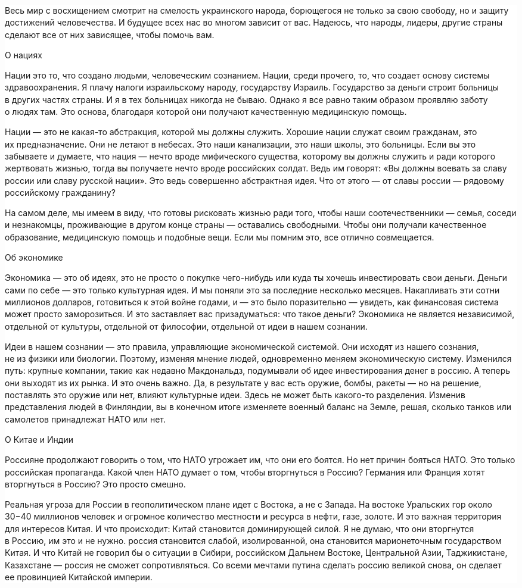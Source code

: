  Весь мир с восхищением смотрит на смелость украинского народа, борющегося не только за свою свободу, но и защиту достижений человечества. И будущее всех нас во многом зависит от вас. Надеюсь, что народы, лидеры, другие страны сделают все от них зависящее, чтобы помочь вам.

 О нациях

 Нации это то, что создано людьми, человеческим сознанием. Нации, среди прочего, то, что создает основу системы здравоохранения. Я плачу налоги израильскому народу, государству Израиль. Государство за деньги строит больницы в других частях страны. И я в тех больницах никогда не бываю. Однако я все равно таким образом проявляю заботу о людях там. Это основа, благодаря которой они получают качественную медицинскую помощь.

 Нации — это не какая-то абстракция, которой мы должны служить. Хорошие нации служат своим гражданам, это их предназначение. Они не летают в небесах. Это наши канализации, это наши школы, это больницы. Если вы это забываете и думаете, что нация — нечто вроде мифического существа, которому вы должны служить и ради которого жертвовать жизнью, тогда вы получаете нечто вроде российских солдат. Ведь им говорят: «Вы должны воевать за славу россии или славу русской нации». Это ведь совершенно абстрактная идея. Что от этого — от славы россии — рядовому российскому гражданину?

 На самом деле, мы имеем в виду, что готовы рисковать жизнью ради того, чтобы наши соотечественники — семья, соседи и незнакомцы, проживающие в другом конце страны — оставались свободными. Чтобы они получали качественное образование, медицинскую помощь и подобные вещи. Если мы помним это, все отлично совмещается.

 Об экономике

 Экономика — это об идеях, это не просто о покупке чего-нибудь или куда ты хочешь инвестировать свои деньги. Деньги сами по себе — это только культурная идея. И мы поняли это за последние несколько месяцев. Накапливать эти сотни миллионов долларов, готовиться к этой войне годами, и — это было поразительно — увидеть, как финансовая система может просто заморозиться. И это заставляет вас призадуматься: что такое деньги? Экономика не является независимой, отдельной от культуры, отдельной от философии, отдельной от идеи в нашем сознании.

 Идеи в нашем сознании — это правила, управляющие экономической системой. Они исходят из нашего сознания, не из физики или биологии. Поэтому, изменяя мнение людей, одновременно меняем экономическую систему. Изменился путь: крупные компании, такие как недавно Макдональдз, подумывали об идее инвестирования денег в россию. А теперь они выходят из их рынка. И это очень важно. Да, в результате у вас есть оружие, бомбы, ракеты — но на решение, поставлять это оружие или нет, влияют культурные идеи. Здесь не может быть какого-то разделения. Изменив представления людей в Финляндии, вы в конечном итоге изменяете военный баланс на Земле, решая, сколько танков или самолетов принадлежат НАТО или нет.

 О Китае и Индии

 Россияне продолжают говорить о том, что НАТО угрожает им, что они его боятся. Но нет причин бояться НАТО. Это только российская пропаганда. Какой член НАТО думает о том, чтобы вторгнуться в Россию? Германия или Франция хотят вторгнуться в Россию? Это просто смешно.

 Реальная угроза для России в геополитическом плане идет с Востока, а не с Запада. На востоке Уральских гор около 30−40 миллионов человек и огромное количество местности и ресурса в нефти, газе, золоте. И это важная территория для интересов Китая. И что происходит: Китай становится доминирующей силой. Я не думаю, что они вторгнутся в Россию, им это и не нужно. россия становится слабой, изолированной, она становится марионеточным государством Китая. И что Китай не говорил бы о ситуации в Сибири, российском Дальнем Востоке, Центральной Азии, Таджикистане, Казахстане — россия не сможет сопротивляться. Со всеми мечтами путина сделать россию великой снова, он сделает ее провинцией Китайской империи.
